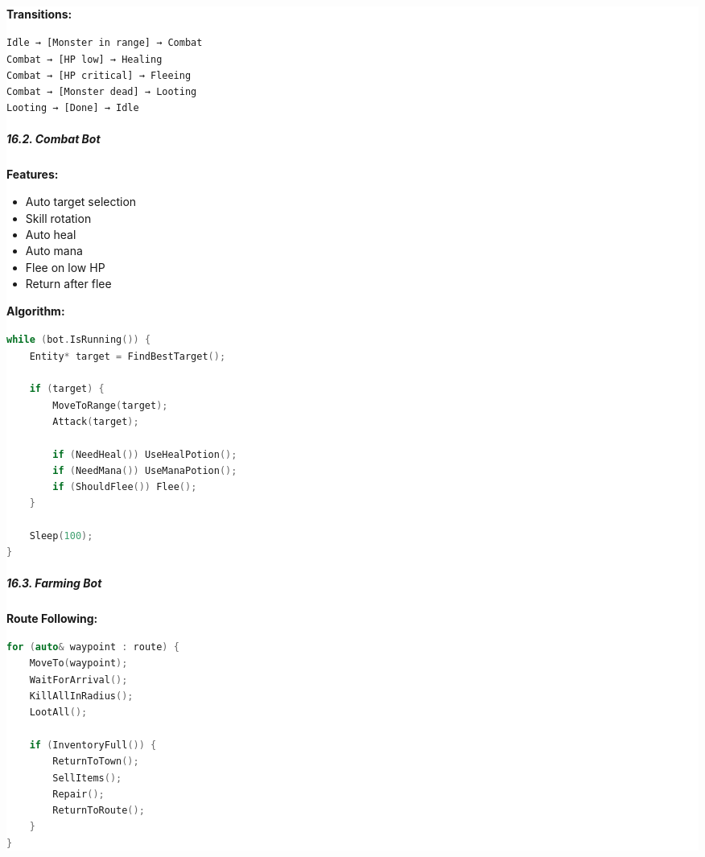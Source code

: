 **Transitions:**
```
Idle → [Monster in range] → Combat
Combat → [HP low] → Healing
Combat → [HP critical] → Fleeing
Combat → [Monster dead] → Looting
Looting → [Done] → Idle
```

##### 16.2. Combat Bot

**Features:**
- Auto target selection
- Skill rotation
- Auto heal
- Auto mana
- Flee on low HP
- Return after flee

**Algorithm:**
```cpp
while (bot.IsRunning()) {
    Entity* target = FindBestTarget();

    if (target) {
        MoveToRange(target);
        Attack(target);

        if (NeedHeal()) UseHealPotion();
        if (NeedMana()) UseManaPotion();
        if (ShouldFlee()) Flee();
    }

    Sleep(100);
}
```

##### 16.3. Farming Bot

**Route Following:**
```cpp
for (auto& waypoint : route) {
    MoveTo(waypoint);
    WaitForArrival();
    KillAllInRadius();
    LootAll();

    if (InventoryFull()) {
        ReturnToTown();
        SellItems();
        Repair();
        ReturnToRoute();
    }
}
```
